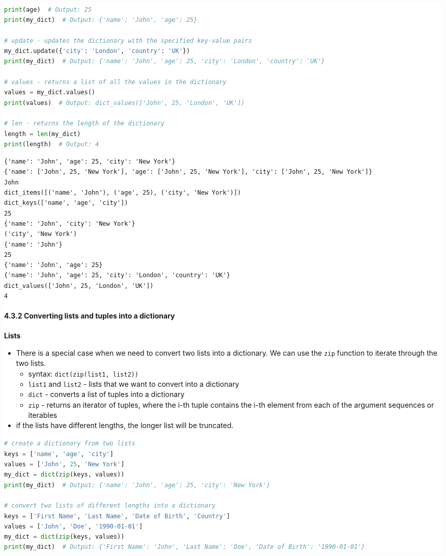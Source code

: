 ```python
print(age)  # Output: 25
print(my_dict)  # Output: {'name': 'John', 'age': 25}

# update - updates the dictionary with the specified key-value pairs
my_dict.update({'city': 'London', 'country': 'UK'})
print(my_dict)  # Output: {'name': 'John', 'age': 25, 'city': 'London', 'country': 'UK'}

# values - returns a list of all the values in the dictionary
values = my_dict.values()
print(values)  # Output: dict_values(['John', 25, 'London', 'UK'])

# len - returns the length of the dictionary
length = len(my_dict)
print(length)  # Output: 4

```

    {'name': 'John', 'age': 25, 'city': 'New York'}
    {'name': ['John', 25, 'New York'], 'age': ['John', 25, 'New York'], 'city': ['John', 25, 'New York']}
    John
    dict_items([('name', 'John'), ('age', 25), ('city', 'New York')])
    dict_keys(['name', 'age', 'city'])
    25
    {'name': 'John', 'city': 'New York'}
    ('city', 'New York')
    {'name': 'John'}
    25
    {'name': 'John', 'age': 25}
    {'name': 'John', 'age': 25, 'city': 'London', 'country': 'UK'}
    dict_values(['John', 25, 'London', 'UK'])
    4


#### 4.3.2 Converting lists and tuples into a dictionary

**Lists**

- There is a special case when we need to convert two lists into a dictionary. We can use the `zip` function to iterate through the two lists.
  - syntax: `dict(zip(list1, list2))`
  - `list1` and `list2` - lists that we want to convert into a dictionary
  - `dict` - converts a list of tuples into a dictionary
  - `zip` - returns an iterator of tuples, where the i-th tuple contains the i-th element from each of the argument sequences or iterables
- if the lists have different lengths, the longer list will be truncated.


```python
# create a dictionary from two lists
keys = ['name', 'age', 'city']
values = ['John', 25, 'New York']
my_dict = dict(zip(keys, values))
print(my_dict)  # Output: {'name': 'John', 'age': 25, 'city': 'New York'}

# convert two lists of different lengths into a dictionary
keys = ['First Name', 'Last Name', 'Date of Birth', 'Country']
values = ['John', 'Doe', '1990-01-01']
my_dict = dict(zip(keys, values))
print(my_dict)  # Output: {'First Name': 'John', 'Last Name': 'Doe', 'Date of Birth': '1990-01-01'}
```
